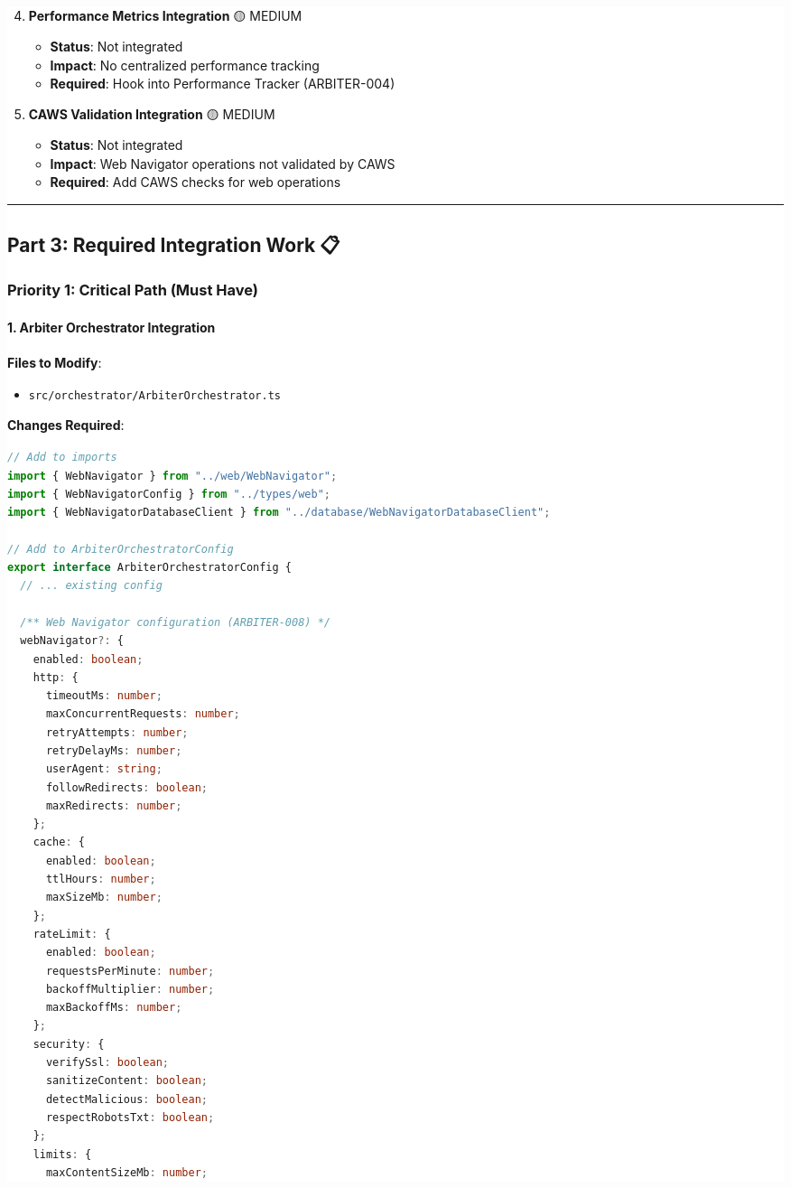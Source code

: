 4. **Performance Metrics Integration** 🟡 MEDIUM

   - **Status**: Not integrated
   - **Impact**: No centralized performance tracking
   - **Required**: Hook into Performance Tracker (ARBITER-004)

5. **CAWS Validation Integration** 🟡 MEDIUM
   - **Status**: Not integrated
   - **Impact**: Web Navigator operations not validated by CAWS
   - **Required**: Add CAWS checks for web operations

---

## Part 3: Required Integration Work 📋

### Priority 1: Critical Path (Must Have)

#### 1. Arbiter Orchestrator Integration

**Files to Modify**:

- `src/orchestrator/ArbiterOrchestrator.ts`

**Changes Required**:

```typescript
// Add to imports
import { WebNavigator } from "../web/WebNavigator";
import { WebNavigatorConfig } from "../types/web";
import { WebNavigatorDatabaseClient } from "../database/WebNavigatorDatabaseClient";

// Add to ArbiterOrchestratorConfig
export interface ArbiterOrchestratorConfig {
  // ... existing config

  /** Web Navigator configuration (ARBITER-008) */
  webNavigator?: {
    enabled: boolean;
    http: {
      timeoutMs: number;
      maxConcurrentRequests: number;
      retryAttempts: number;
      retryDelayMs: number;
      userAgent: string;
      followRedirects: boolean;
      maxRedirects: number;
    };
    cache: {
      enabled: boolean;
      ttlHours: number;
      maxSizeMb: number;
    };
    rateLimit: {
      enabled: boolean;
      requestsPerMinute: number;
      backoffMultiplier: number;
      maxBackoffMs: number;
    };
    security: {
      verifySsl: boolean;
      sanitizeContent: boolean;
      detectMalicious: boolean;
      respectRobotsTxt: boolean;
    };
    limits: {
      maxContentSizeMb: number;
```